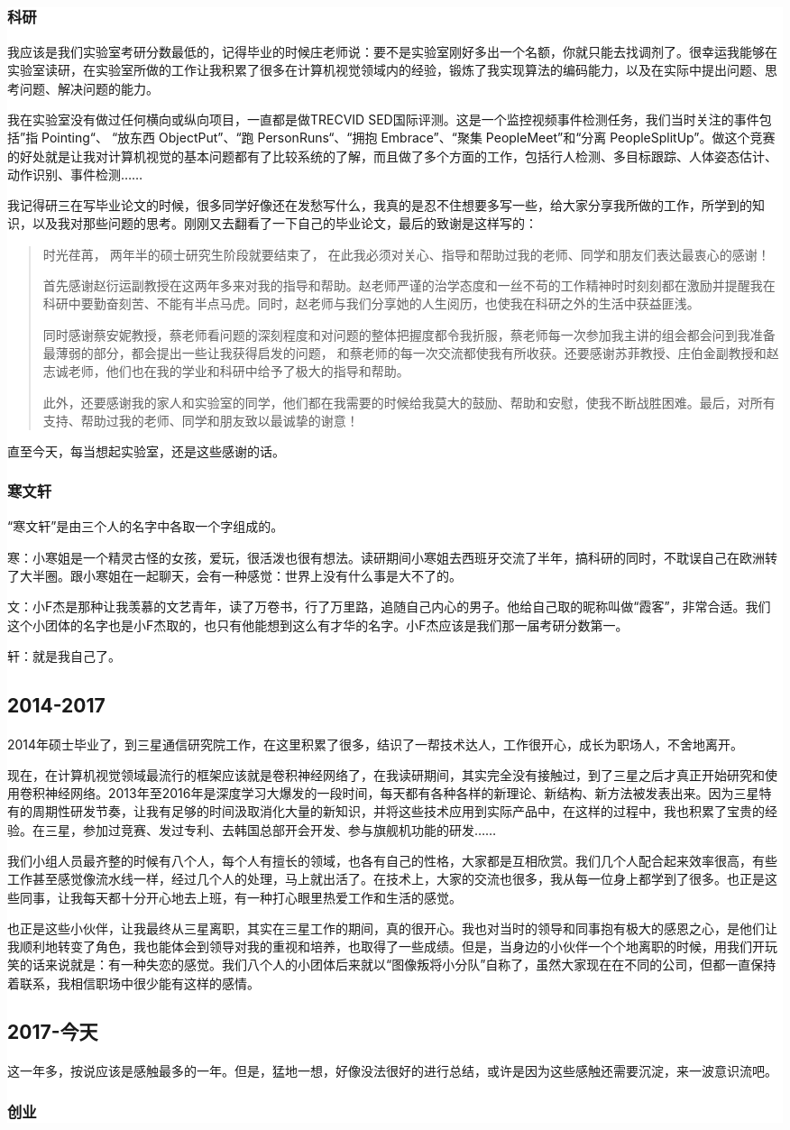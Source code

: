 ### 科研

我应该是我们实验室考研分数最低的，记得毕业的时候庄老师说：要不是实验室刚好多出一个名额，你就只能去找调剂了。很幸运我能够在实验室读研，在实验室所做的工作让我积累了很多在计算机视觉领域内的经验，锻炼了我实现算法的编码能力，以及在实际中提出问题、思考问题、解决问题的能力。

我在实验室没有做过任何横向或纵向项目，一直都是做TRECVID SED国际评测。这是一个监控视频事件检测任务，我们当时关注的事件包括”指 Pointing“、 “放东西 ObjectPut”、“跑 PersonRuns“、“拥抱 Embrace”、“聚集 PeopleMeet”和“分离  PeopleSplitUp”。做这个竞赛的好处就是让我对计算机视觉的基本问题都有了比较系统的了解，而且做了多个方面的工作，包括行人检测、多目标跟踪、人体姿态估计、动作识别、事件检测……

我记得研三在写毕业论文的时候，很多同学好像还在发愁写什么，我真的是忍不住想要多写一些，给大家分享我所做的工作，所学到的知识，以及我对那些问题的思考。刚刚又去翻看了一下自己的毕业论文，最后的致谢是这样写的：

> 时光荏苒， 两年半的硕士研究生阶段就要结束了， 在此我必须对关心、指导和帮助过我的老师、同学和朋友们表达最衷心的感谢！
> 
> 首先感谢赵衍运副教授在这两年多来对我的指导和帮助。赵老师严谨的治学态度和一丝不苟的工作精神时时刻刻都在激励并提醒我在科研中要勤奋刻苦、不能有半点马虎。同时，赵老师与我们分享她的人生阅历，也使我在科研之外的生活中获益匪浅。
> 
> 同时感谢蔡安妮教授，蔡老师看问题的深刻程度和对问题的整体把握度都令我折服，蔡老师每一次参加我主讲的组会都会问到我准备最薄弱的部分，都会提出一些让我获得启发的问题， 和蔡老师的每一次交流都使我有所收获。还要感谢苏菲教授、庄伯金副教授和赵志诚老师，他们也在我的学业和科研中给予了极大的指导和帮助。
> 
> 此外，还要感谢我的家人和实验室的同学，他们都在我需要的时候给我莫大的鼓励、帮助和安慰，使我不断战胜困难。最后，对所有支持、帮助过我的老师、同学和朋友致以最诚挚的谢意！

直至今天，每当想起实验室，还是这些感谢的话。

### 寒文轩

“寒文轩”是由三个人的名字中各取一个字组成的。

寒：小寒姐是一个精灵古怪的女孩，爱玩，很活泼也很有想法。读研期间小寒姐去西班牙交流了半年，搞科研的同时，不耽误自己在欧洲转了大半圈。跟小寒姐在一起聊天，会有一种感觉：世界上没有什么事是大不了的。

文：小F杰是那种让我羡慕的文艺青年，读了万卷书，行了万里路，追随自己内心的男子。他给自己取的昵称叫做“霞客”，非常合适。我们这个小团体的名字也是小F杰取的，也只有他能想到这么有才华的名字。小F杰应该是我们那一届考研分数第一。

轩：就是我自己了。

## 2014-2017

2014年硕士毕业了，到三星通信研究院工作，在这里积累了很多，结识了一帮技术达人，工作很开心，成长为职场人，不舍地离开。

现在，在计算机视觉领域最流行的框架应该就是卷积神经网络了，在我读研期间，其实完全没有接触过，到了三星之后才真正开始研究和使用卷积神经网络。2013年至2016年是深度学习大爆发的一段时间，每天都有各种各样的新理论、新结构、新方法被发表出来。因为三星特有的周期性研发节奏，让我有足够的时间汲取消化大量的新知识，并将这些技术应用到实际产品中，在这样的过程中，我也积累了宝贵的经验。在三星，参加过竞赛、发过专利、去韩国总部开会开发、参与旗舰机功能的研发……

我们小组人员最齐整的时候有八个人，每个人有擅长的领域，也各有自己的性格，大家都是互相欣赏。我们几个人配合起来效率很高，有些工作甚至感觉像流水线一样，经过几个人的处理，马上就出活了。在技术上，大家的交流也很多，我从每一位身上都学到了很多。也正是这些同事，让我每天都十分开心地去上班，有一种打心眼里热爱工作和生活的感觉。

也正是这些小伙伴，让我最终从三星离职，其实在三星工作的期间，真的很开心。我也对当时的领导和同事抱有极大的感恩之心，是他们让我顺利地转变了角色，我也能体会到领导对我的重视和培养，也取得了一些成绩。但是，当身边的小伙伴一个个地离职的时候，用我们开玩笑的话来说就是：有一种失恋的感觉。我们八个人的小团体后来就以“图像叛将小分队”自称了，虽然大家现在在不同的公司，但都一直保持着联系，我相信职场中很少能有这样的感情。

## 2017-今天

这一年多，按说应该是感触最多的一年。但是，猛地一想，好像没法很好的进行总结，或许是因为这些感触还需要沉淀，来一波意识流吧。

### 创业
